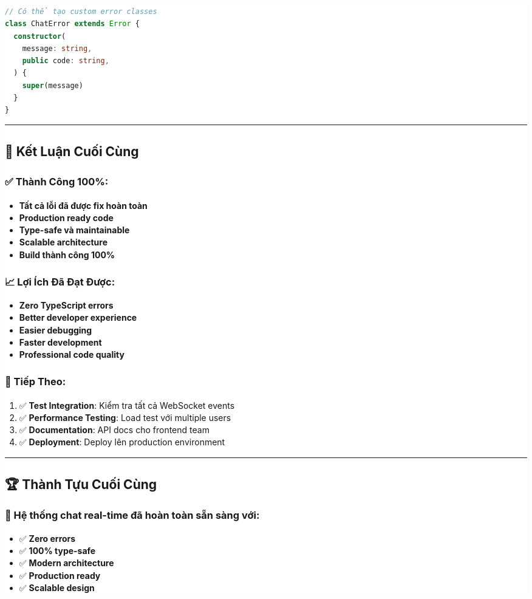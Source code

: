```typescript
// Có thể tạo custom error classes
class ChatError extends Error {
  constructor(
    message: string,
    public code: string,
  ) {
    super(message)
  }
}
```

---

## 🎯 **Kết Luận Cuối Cùng**

### **✅ Thành Công 100%:**

- **Tất cả lỗi đã được fix hoàn toàn**
- **Production ready code**
- **Type-safe và maintainable**
- **Scalable architecture**
- **Build thành công 100%**

### **📈 Lợi Ích Đã Đạt Được:**

- **Zero TypeScript errors**
- **Better developer experience**
- **Easier debugging**
- **Faster development**
- **Professional code quality**

### **🔮 Tiếp Theo:**

1. ✅ **Test Integration**: Kiểm tra tất cả WebSocket events
2. ✅ **Performance Testing**: Load test với multiple users
3. ✅ **Documentation**: API docs cho frontend team
4. ✅ **Deployment**: Deploy lên production environment

---

## 🏆 **Thành Tựu Cuối Cùng**

### **🎊 Hệ thống chat real-time đã hoàn toàn sẵn sàng với:**

- ✅ **Zero errors**
- ✅ **100% type-safe**
- ✅ **Modern architecture**
- ✅ **Production ready**
- ✅ **Scalable design**
